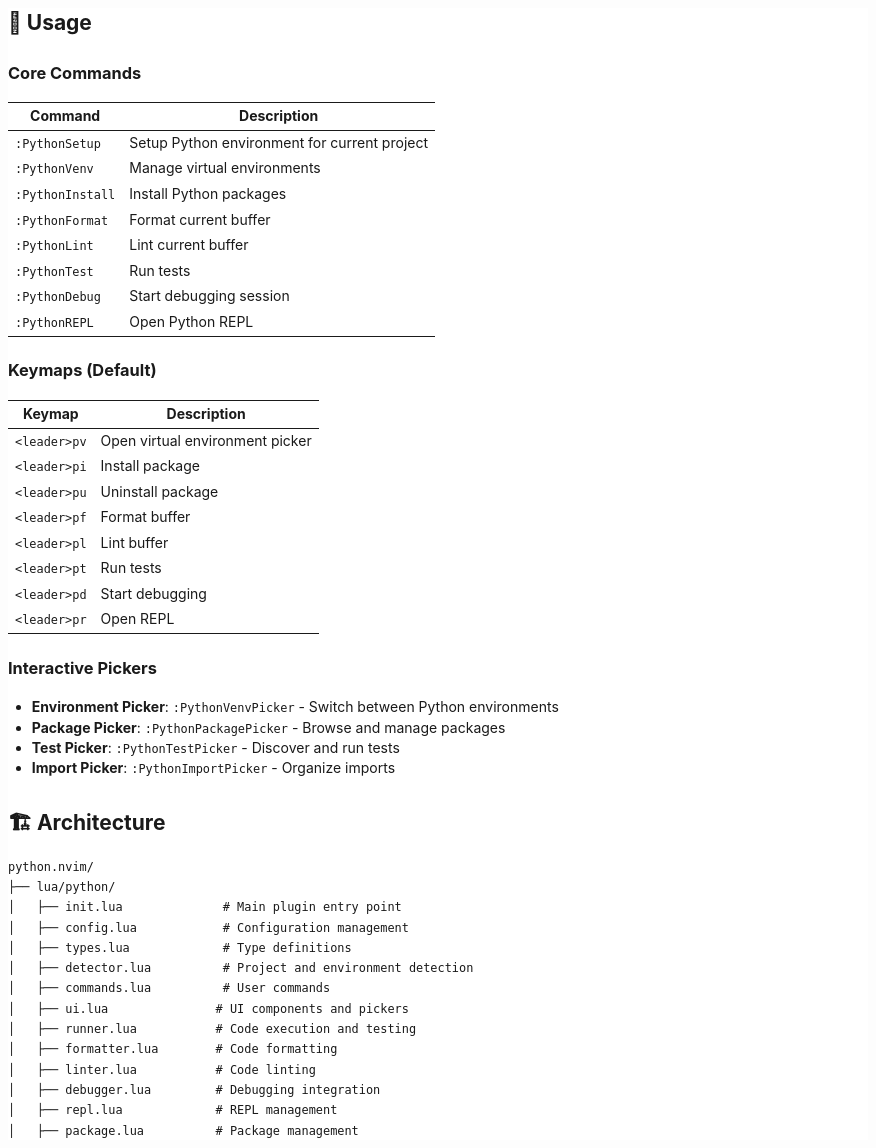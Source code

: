 ## 🎯 Usage

### Core Commands

| Command | Description |
|---------|-------------|
| `:PythonSetup` | Setup Python environment for current project |
| `:PythonVenv` | Manage virtual environments |
| `:PythonInstall` | Install Python packages |
| `:PythonFormat` | Format current buffer |
| `:PythonLint` | Lint current buffer |
| `:PythonTest` | Run tests |
| `:PythonDebug` | Start debugging session |
| `:PythonREPL` | Open Python REPL |

### Keymaps (Default)

| Keymap | Description |
|--------|-------------|
| `<leader>pv` | Open virtual environment picker |
| `<leader>pi` | Install package |
| `<leader>pu` | Uninstall package |
| `<leader>pf` | Format buffer |
| `<leader>pl` | Lint buffer |
| `<leader>pt` | Run tests |
| `<leader>pd` | Start debugging |
| `<leader>pr` | Open REPL |

### Interactive Pickers

- **Environment Picker**: `:PythonVenvPicker` - Switch between Python environments
- **Package Picker**: `:PythonPackagePicker` - Browse and manage packages
- **Test Picker**: `:PythonTestPicker` - Discover and run tests
- **Import Picker**: `:PythonImportPicker` - Organize imports

## 🏗️ Architecture

```
python.nvim/
├── lua/python/
│   ├── init.lua              # Main plugin entry point
│   ├── config.lua            # Configuration management
│   ├── types.lua             # Type definitions
│   ├── detector.lua          # Project and environment detection
│   ├── commands.lua          # User commands
│   ├── ui.lua               # UI components and pickers
│   ├── runner.lua           # Code execution and testing
│   ├── formatter.lua        # Code formatting
│   ├── linter.lua           # Code linting
│   ├── debugger.lua         # Debugging integration
│   ├── repl.lua             # REPL management
│   ├── package.lua          # Package management
```